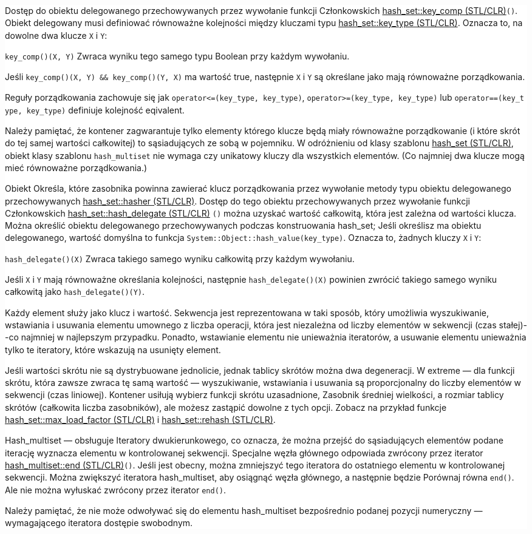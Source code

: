  Dostęp do obiektu delegowanego przechowywanych przez wywołanie funkcji Członkowskich [hash_set::key_comp (STL/CLR)](../dotnet/hash-set-key-comp-stl-clr.md)`()`. Obiekt delegowany musi definiować równoważne kolejności między kluczami typu [hash_set::key_type (STL/CLR)](../dotnet/hash-set-key-type-stl-clr.md). Oznacza to, na dowolne dwa klucze `X` i `Y`:  
  
 `key_comp()(X, Y)` Zwraca wyniku tego samego typu Boolean przy każdym wywołaniu.  
  
 Jeśli `key_comp()(X, Y) && key_comp()(Y, X)` ma wartość true, następnie `X` i `Y` są określane jako mają równoważne porządkowania.  
  
 Reguły porządkowania zachowuje się jak `operator<=(key_type, key_type)`, `operator>=(key_type, key_type)` lub `operator==(key_type, key_type)` definiuje kolejność eqivalent.  
  
 Należy pamiętać, że kontener zagwarantuje tylko elementy którego klucze będą miały równoważne porządkowanie (i które skrót do tej samej wartości całkowitej) to sąsiadujących ze sobą w pojemniku. W odróżnieniu od klasy szablonu [hash_set (STL/CLR)](../dotnet/hash-set-stl-clr.md), obiekt klasy szablonu `hash_multiset` nie wymaga czy unikatowy kluczy dla wszystkich elementów. (Co najmniej dwa klucze mogą mieć równoważne porządkowania.)  
  
 Obiekt Określa, które zasobnika powinna zawierać klucz porządkowania przez wywołanie metody typu obiektu delegowanego przechowywanych [hash_set::hasher (STL/CLR)](../dotnet/hash-set-hasher-stl-clr.md). Dostęp do tego obiektu przechowywanych przez wywołanie funkcji Członkowskich [hash_set::hash_delegate (STL/CLR)](../dotnet/hash-set-hash-delegate-stl-clr.md) `()` można uzyskać wartość całkowitą, która jest zależna od wartości klucza. Można określić obiektu delegowanego przechowywanych podczas konstruowania hash_set; Jeśli określisz ma obiektu delegowanego, wartość domyślna to funkcja `System::Object::hash_value(key_type)`. Oznacza to, żadnych kluczy `X` i `Y`:  
  
 `hash_delegate()(X)` Zwraca takiego samego wyniku całkowitą przy każdym wywołaniu.  
  
 Jeśli `X` i `Y` mają równoważne określania kolejności, następnie `hash_delegate()(X)` powinien zwrócić takiego samego wyniku całkowitą jako `hash_delegate()(Y)`.  
  
 Każdy element służy jako klucz i wartość. Sekwencja jest reprezentowana w taki sposób, który umożliwia wyszukiwanie, wstawiania i usuwania elementu umownego z liczba operacji, która jest niezależna od liczby elementów w sekwencji (czas stałej)--co najmniej w najlepszym przypadku. Ponadto, wstawianie elementu nie unieważnia iteratorów, a usuwanie elementu unieważnia tylko te iteratory, które wskazują na usunięty element.  
  
 Jeśli wartości skrótu nie są dystrybuowane jednolicie, jednak tablicy skrótów można dwa degeneracji. W extreme — dla funkcji skrótu, która zawsze zwraca tę samą wartość — wyszukiwanie, wstawiania i usuwania są proporcjonalny do liczby elementów w sekwencji (czas liniowej). Kontener usiłują wybierz funkcji skrótu uzasadnione, Zasobnik średniej wielkości, a rozmiar tablicy skrótów (całkowita liczba zasobników), ale możesz zastąpić dowolne z tych opcji. Zobacz na przykład funkcje [hash_set::max_load_factor (STL/CLR)](../dotnet/hash-set-max-load-factor-stl-clr.md) i [hash_set::rehash (STL/CLR)](../dotnet/hash-set-rehash-stl-clr.md).  
  
 Hash_multiset — obsługuje Iteratory dwukierunkowego, co oznacza, że można przejść do sąsiadujących elementów podane iterację wyznacza elementu w kontrolowanej sekwencji. Specjalne węzła głównego odpowiada zwrócony przez iterator [hash_multiset::end (STL/CLR)](../dotnet/hash-multiset-end-stl-clr.md)`()`. Jeśli jest obecny, można zmniejszyć tego iteratora do ostatniego elementu w kontrolowanej sekwencji. Można zwiększyć iteratora hash_multiset, aby osiągnąć węzła głównego, a następnie będzie Porównaj równa `end()`. Ale nie można wyłuskać zwrócony przez iterator `end()`.  
  
 Należy pamiętać, że nie może odwoływać się do elementu hash_multiset bezpośrednio podanej pozycji numeryczny — wymagającego iteratora dostępie swobodnym.  
  